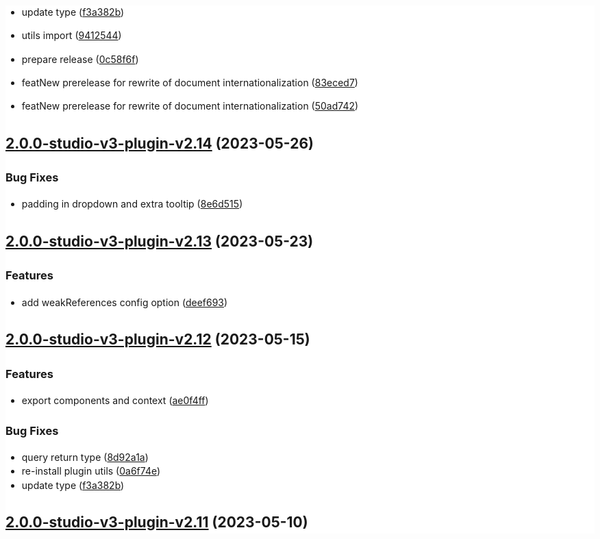 - update type ([f3a382b](https://github.com/sanity-io/document-internationalization/commit/f3a382ba1f1afac94490b73d78e2b5e4fbe28f7d))
- utils import ([9412544](https://github.com/sanity-io/document-internationalization/commit/9412544a2f78857a2e3bc15bfd86a69bd793e588))

- prepare release ([0c58f6f](https://github.com/sanity-io/document-internationalization/commit/0c58f6fe3b75d56bac2842590a50684e4360afca))
- featNew prerelease for rewrite of document internationalization ([83eced7](https://github.com/sanity-io/document-internationalization/commit/83eced7939de447c16dad1866a293ea225faa9af))
- featNew prerelease for rewrite of document internationalization ([50ad742](https://github.com/sanity-io/document-internationalization/commit/50ad742c0f1f4aee75a174031ad40f2e85648a76))

## [2.0.0-studio-v3-plugin-v2.14](https://github.com/sanity-io/document-internationalization/compare/v2.0.0-studio-v3-plugin-v2.13...v2.0.0-studio-v3-plugin-v2.14) (2023-05-26)

### Bug Fixes

- padding in dropdown and extra tooltip ([8e6d515](https://github.com/sanity-io/document-internationalization/commit/8e6d515d837bb98366f9f0a97cbeb3007710acfa))

## [2.0.0-studio-v3-plugin-v2.13](https://github.com/sanity-io/document-internationalization/compare/v2.0.0-studio-v3-plugin-v2.12...v2.0.0-studio-v3-plugin-v2.13) (2023-05-23)

### Features

- add weakReferences config option ([deef693](https://github.com/sanity-io/document-internationalization/commit/deef693510dbf74bc13ecdc56e7fdc847e244207))

## [2.0.0-studio-v3-plugin-v2.12](https://github.com/sanity-io/document-internationalization/compare/v2.0.0-studio-v3-plugin-v2.11...v2.0.0-studio-v3-plugin-v2.12) (2023-05-15)

### Features

- export components and context ([ae0f4ff](https://github.com/sanity-io/document-internationalization/commit/ae0f4ff8cbe0be9c9f7f6336a0577c6aaa298f34))

### Bug Fixes

- query return type ([8d92a1a](https://github.com/sanity-io/document-internationalization/commit/8d92a1a7f255e73cc7a9d09fc56dd80d1fd2eb50))
- re-install plugin utils ([0a6f74e](https://github.com/sanity-io/document-internationalization/commit/0a6f74e9833e59310250ef53c5d7175d12fefdb8))
- update type ([f3a382b](https://github.com/sanity-io/document-internationalization/commit/f3a382ba1f1afac94490b73d78e2b5e4fbe28f7d))

## [2.0.0-studio-v3-plugin-v2.11](https://github.com/sanity-io/document-internationalization/compare/v2.0.0-studio-v3-plugin-v2.10...v2.0.0-studio-v3-plugin-v2.11) (2023-05-10)
